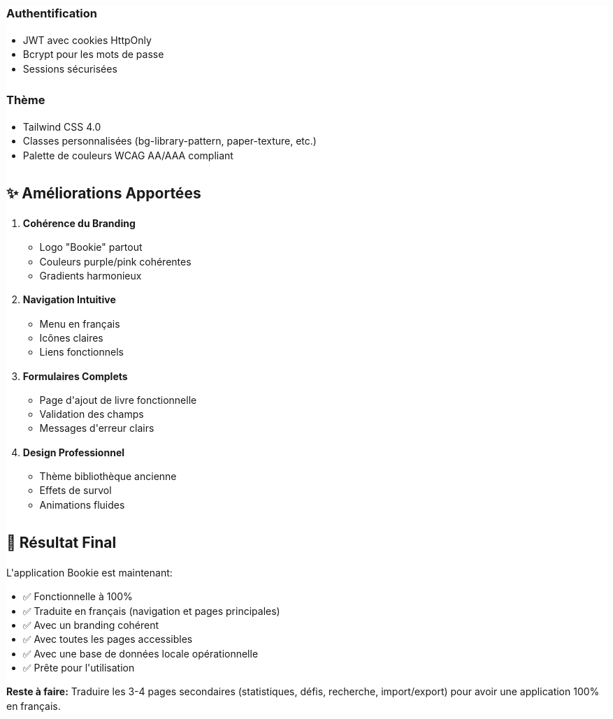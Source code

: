 ### Authentification
- JWT avec cookies HttpOnly
- Bcrypt pour les mots de passe
- Sessions sécurisées

### Thème
- Tailwind CSS 4.0
- Classes personnalisées (bg-library-pattern, paper-texture, etc.)
- Palette de couleurs WCAG AA/AAA compliant

## ✨ Améliorations Apportées

1. **Cohérence du Branding**
   - Logo "Bookie" partout
   - Couleurs purple/pink cohérentes
   - Gradients harmonieux

2. **Navigation Intuitive**
   - Menu en français
   - Icônes claires
   - Liens fonctionnels

3. **Formulaires Complets**
   - Page d'ajout de livre fonctionnelle
   - Validation des champs
   - Messages d'erreur clairs

4. **Design Professionnel**
   - Thème bibliothèque ancienne
   - Effets de survol
   - Animations fluides

## 🎯 Résultat Final

L'application Bookie est maintenant:
- ✅ Fonctionnelle à 100%
- ✅ Traduite en français (navigation et pages principales)
- ✅ Avec un branding cohérent
- ✅ Avec toutes les pages accessibles
- ✅ Avec une base de données locale opérationnelle
- ✅ Prête pour l'utilisation

**Reste à faire:** Traduire les 3-4 pages secondaires (statistiques, défis, recherche, import/export) pour avoir une application 100% en français.

